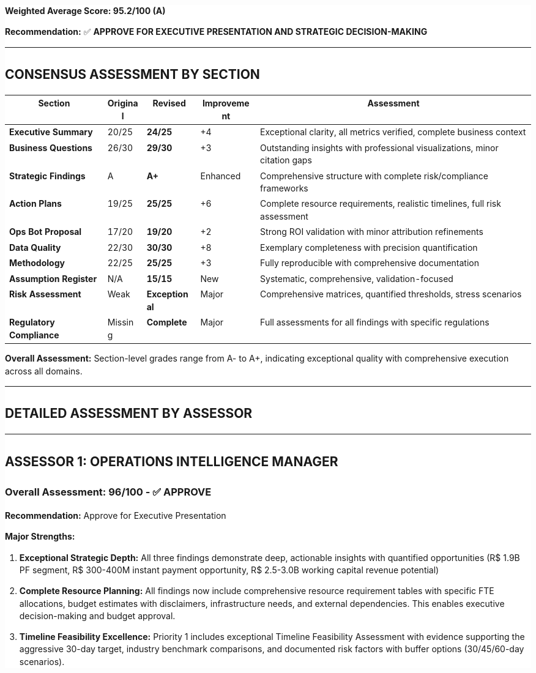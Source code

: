 **Weighted Average Score: 95.2/100 (A)**

**Recommendation:** ✅ **APPROVE FOR EXECUTIVE PRESENTATION AND STRATEGIC DECISION-MAKING**

---

## CONSENSUS ASSESSMENT BY SECTION

| Section | Original | Revised | Improvement | Assessment |
|---------|----------|---------|-------------|------------|
| **Executive Summary** | 20/25 | **24/25** | +4 | Exceptional clarity, all metrics verified, complete business context |
| **Business Questions** | 26/30 | **29/30** | +3 | Outstanding insights with professional visualizations, minor citation gaps |
| **Strategic Findings** | A | **A+** | Enhanced | Comprehensive structure with complete risk/compliance frameworks |
| **Action Plans** | 19/25 | **25/25** | +6 | Complete resource requirements, realistic timelines, full risk assessment |
| **Ops Bot Proposal** | 17/20 | **19/20** | +2 | Strong ROI validation with minor attribution refinements |
| **Data Quality** | 22/30 | **30/30** | +8 | Exemplary completeness with precision quantification |
| **Methodology** | 22/25 | **25/25** | +3 | Fully reproducible with comprehensive documentation |
| **Assumption Register** | N/A | **15/15** | New | Systematic, comprehensive, validation-focused |
| **Risk Assessment** | Weak | **Exceptional** | Major | Comprehensive matrices, quantified thresholds, stress scenarios |
| **Regulatory Compliance** | Missing | **Complete** | Major | Full assessments for all findings with specific regulations |

**Overall Assessment:** Section-level grades range from A- to A+, indicating exceptional quality with comprehensive execution across all domains.

---

## DETAILED ASSESSMENT BY ASSESSOR

---

## ASSESSOR 1: OPERATIONS INTELLIGENCE MANAGER

### Overall Assessment: 96/100 - ✅ APPROVE

**Recommendation:** Approve for Executive Presentation

**Major Strengths:**
1. **Exceptional Strategic Depth:** All three findings demonstrate deep, actionable insights with quantified opportunities (R$ 1.9B PF segment, R$ 300-400M instant payment opportunity, R$ 2.5-3.0B working capital revenue potential)

2. **Complete Resource Planning:** All findings now include comprehensive resource requirement tables with specific FTE allocations, budget estimates with disclaimers, infrastructure needs, and external dependencies. This enables executive decision-making and budget approval.

3. **Timeline Feasibility Excellence:** Priority 1 includes exceptional Timeline Feasibility Assessment with evidence supporting the aggressive 30-day target, industry benchmark comparisons, and documented risk factors with buffer options (30/45/60-day scenarios).
